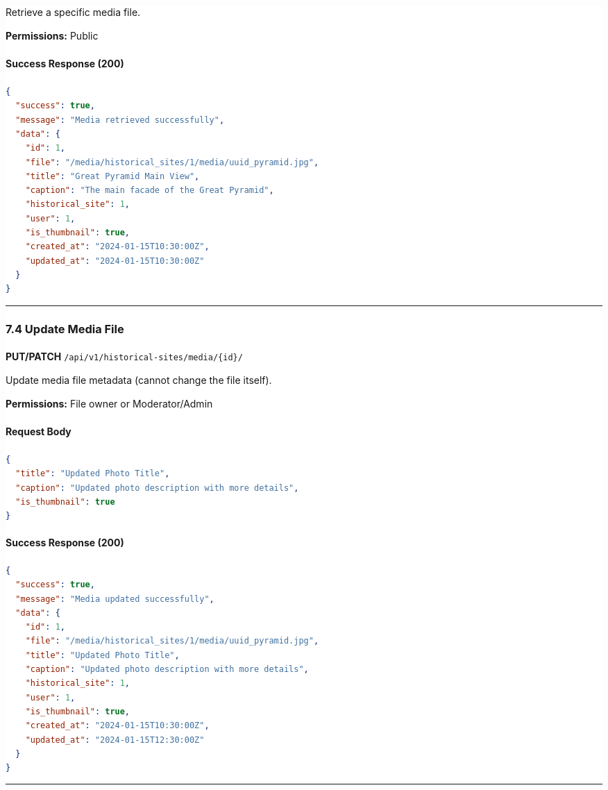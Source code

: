 Retrieve a specific media file.

**Permissions:** Public

#### Success Response (200)

```json
{
  "success": true,
  "message": "Media retrieved successfully",
  "data": {
    "id": 1,
    "file": "/media/historical_sites/1/media/uuid_pyramid.jpg",
    "title": "Great Pyramid Main View",
    "caption": "The main facade of the Great Pyramid",
    "historical_site": 1,
    "user": 1,
    "is_thumbnail": true,
    "created_at": "2024-01-15T10:30:00Z",
    "updated_at": "2024-01-15T10:30:00Z"
  }
}
```

---

### 7.4 Update Media File

**PUT/PATCH** `/api/v1/historical-sites/media/{id}/`

Update media file metadata (cannot change the file itself).

**Permissions:** File owner or Moderator/Admin

#### Request Body

```json
{
  "title": "Updated Photo Title",
  "caption": "Updated photo description with more details",
  "is_thumbnail": true
}
```

#### Success Response (200)

```json
{
  "success": true,
  "message": "Media updated successfully",
  "data": {
    "id": 1,
    "file": "/media/historical_sites/1/media/uuid_pyramid.jpg",
    "title": "Updated Photo Title",
    "caption": "Updated photo description with more details",
    "historical_site": 1,
    "user": 1,
    "is_thumbnail": true,
    "created_at": "2024-01-15T10:30:00Z",
    "updated_at": "2024-01-15T12:30:00Z"
  }
}
```

---